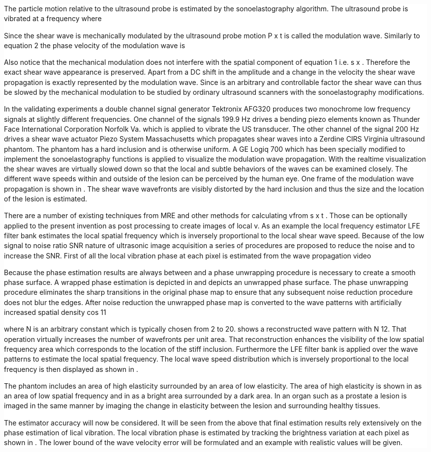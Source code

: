 The particle motion relative to the ultrasound probe is estimated by the sonoelastography algorithm. The ultrasound probe is vibrated at a frequency where 

Since the shear wave is mechanically modulated by the ultrasound probe motion P x t is called the modulation wave. Similarly to equation 2 the phase velocity of the modulation wave is

Also notice that the mechanical modulation does not interfere with the spatial component of equation 1 i.e. s x . Therefore the exact shear wave appearance is preserved. Apart from a DC shift in the amplitude and a change in the velocity the shear wave propagation is exactly represented by the modulation wave. Since is an arbitrary and controllable factor the shear wave can thus be slowed by the mechanical modulation to be studied by ordinary ultrasound scanners with the sonoelastography modifications.

In the validating experiments a double channel signal generator Tektronix AFG320 produces two monochrome low frequency signals at slightly different frequencies. One channel of the signals 199.9 Hz drives a bending piezo elements known as Thunder Face International Corporation Norfolk Va. which is applied to vibrate the US transducer. The other channel of the signal 200 Hz drives a shear wave actuator Piezo System Massachusetts which propagates shear waves into a Zerdine CIRS Virginia ultrasound phantom. The phantom has a hard inclusion and is otherwise uniform. A GE Logiq 700 which has been specially modified to implement the sonoelastography functions is applied to visualize the modulation wave propagation. With the realtime visualization the shear waves are virtually slowed down so that the local and subtle behaviors of the waves can be examined closely. The different wave speeds within and outside of the lesion can be perceived by the human eye. One frame of the modulation wave propagation is shown in . The shear wave wavefronts are visibly distorted by the hard inclusion and thus the size and the location of the lesion is estimated.

There are a number of existing techniques from MRE and other methods for calculating vfrom s x t . Those can be optionally applied to the present invention as post processing to create images of local v. As an example the local frequency estimator LFE filter bank estimates the local spatial frequency which is inversely proportional to the local shear wave speed. Because of the low signal to noise ratio SNR nature of ultrasonic image acquisition a series of procedures are proposed to reduce the noise and to increase the SNR. First of all the local vibration phase at each pixel is estimated from the wave propagation video 

Because the phase estimation results are always between and a phase unwrapping procedure is necessary to create a smooth phase surface. A wrapped phase estimation is depicted in and depicts an unwrapped phase surface. The phase unwrapping procedure eliminates the sharp transitions in the original phase map to ensure that any subsequent noise reduction procedure does not blur the edges. After noise reduction the unwrapped phase map is converted to the wave patterns with artificially increased spatial density cos 11 

where N is an arbitrary constant which is typically chosen from 2 to 20. shows a reconstructed wave pattern with N 12. That operation virtually increases the number of wavefronts per unit area. That reconstruction enhances the visibility of the low spatial frequency area which corresponds to the location of the stiff inclusion. Furthermore the LFE filter bank is applied over the wave patterns to estimate the local spatial frequency. The local wave speed distribution which is inversely proportional to the local frequency is then displayed as shown in .

The phantom includes an area of high elasticity surrounded by an area of low elasticity. The area of high elasticity is shown in as an area of low spatial frequency and in as a bright area surrounded by a dark area. In an organ such as a prostate a lesion is imaged in the same manner by imaging the change in elasticity between the lesion and surrounding healthy tissues.

The estimator accuracy will now be considered. It will be seen from the above that final estimation results rely extensively on the phase estimation of lical vibration. The local vibration phase is estimated by tracking the brightness variation at each pixel as shown in . The lower bound of the wave velocity error will be formulated and an example with realistic values will be given.
